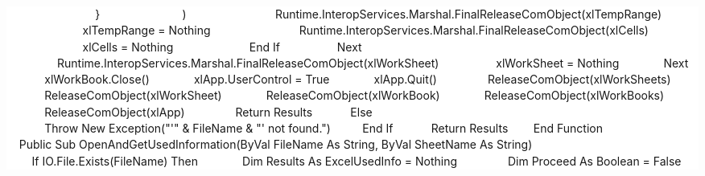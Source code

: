 &nbsp;&nbsp;&nbsp;&nbsp;&nbsp;&nbsp;&nbsp;&nbsp;&nbsp;&nbsp;&nbsp;&nbsp;&nbsp;&nbsp;&nbsp;&nbsp;&nbsp;&nbsp;&nbsp;&nbsp;&nbsp;&nbsp;&nbsp;&nbsp;&nbsp;&nbsp;&nbsp;&nbsp;<span class="js__brace">}</span>&nbsp;
&nbsp;&nbsp;&nbsp;&nbsp;&nbsp;&nbsp;&nbsp;&nbsp;&nbsp;&nbsp;&nbsp;&nbsp;&nbsp;&nbsp;&nbsp;&nbsp;&nbsp;&nbsp;&nbsp;&nbsp;&nbsp;&nbsp;&nbsp;&nbsp;)&nbsp;
&nbsp;
&nbsp;&nbsp;&nbsp;&nbsp;&nbsp;&nbsp;&nbsp;&nbsp;&nbsp;&nbsp;&nbsp;&nbsp;&nbsp;&nbsp;&nbsp;&nbsp;&nbsp;&nbsp;&nbsp;&nbsp;&nbsp;&nbsp;&nbsp;&nbsp;Runtime.InteropServices.Marshal.FinalReleaseComObject(xlTempRange)&nbsp;
&nbsp;&nbsp;&nbsp;&nbsp;&nbsp;&nbsp;&nbsp;&nbsp;&nbsp;&nbsp;&nbsp;&nbsp;&nbsp;&nbsp;&nbsp;&nbsp;&nbsp;&nbsp;&nbsp;&nbsp;&nbsp;&nbsp;&nbsp;&nbsp;xlTempRange&nbsp;=&nbsp;Nothing&nbsp;
&nbsp;
&nbsp;&nbsp;&nbsp;&nbsp;&nbsp;&nbsp;&nbsp;&nbsp;&nbsp;&nbsp;&nbsp;&nbsp;&nbsp;&nbsp;&nbsp;&nbsp;&nbsp;&nbsp;&nbsp;&nbsp;&nbsp;&nbsp;&nbsp;&nbsp;Runtime.InteropServices.Marshal.FinalReleaseComObject(xlCells)&nbsp;
&nbsp;&nbsp;&nbsp;&nbsp;&nbsp;&nbsp;&nbsp;&nbsp;&nbsp;&nbsp;&nbsp;&nbsp;&nbsp;&nbsp;&nbsp;&nbsp;&nbsp;&nbsp;&nbsp;&nbsp;&nbsp;&nbsp;&nbsp;&nbsp;xlCells&nbsp;=&nbsp;Nothing&nbsp;
&nbsp;
&nbsp;&nbsp;&nbsp;&nbsp;&nbsp;&nbsp;&nbsp;&nbsp;&nbsp;&nbsp;&nbsp;&nbsp;&nbsp;&nbsp;&nbsp;&nbsp;&nbsp;&nbsp;&nbsp;&nbsp;End&nbsp;If&nbsp;
&nbsp;&nbsp;&nbsp;&nbsp;&nbsp;&nbsp;&nbsp;&nbsp;&nbsp;&nbsp;&nbsp;&nbsp;&nbsp;&nbsp;&nbsp;&nbsp;Next&nbsp;
&nbsp;&nbsp;&nbsp;&nbsp;&nbsp;&nbsp;&nbsp;&nbsp;&nbsp;&nbsp;&nbsp;&nbsp;&nbsp;&nbsp;&nbsp;&nbsp;Runtime.InteropServices.Marshal.FinalReleaseComObject(xlWorkSheet)&nbsp;
&nbsp;&nbsp;&nbsp;&nbsp;&nbsp;&nbsp;&nbsp;&nbsp;&nbsp;&nbsp;&nbsp;&nbsp;&nbsp;&nbsp;&nbsp;&nbsp;xlWorkSheet&nbsp;=&nbsp;Nothing&nbsp;
&nbsp;&nbsp;&nbsp;&nbsp;&nbsp;&nbsp;&nbsp;&nbsp;&nbsp;&nbsp;&nbsp;&nbsp;Next&nbsp;
&nbsp;
&nbsp;&nbsp;&nbsp;&nbsp;&nbsp;&nbsp;&nbsp;&nbsp;&nbsp;&nbsp;&nbsp;&nbsp;xlWorkBook.Close()&nbsp;
&nbsp;&nbsp;&nbsp;&nbsp;&nbsp;&nbsp;&nbsp;&nbsp;&nbsp;&nbsp;&nbsp;&nbsp;xlApp.UserControl&nbsp;=&nbsp;True&nbsp;
&nbsp;&nbsp;&nbsp;&nbsp;&nbsp;&nbsp;&nbsp;&nbsp;&nbsp;&nbsp;&nbsp;&nbsp;xlApp.Quit()&nbsp;
&nbsp;
&nbsp;&nbsp;&nbsp;&nbsp;&nbsp;&nbsp;&nbsp;&nbsp;&nbsp;&nbsp;&nbsp;&nbsp;ReleaseComObject(xlWorkSheets)&nbsp;
&nbsp;&nbsp;&nbsp;&nbsp;&nbsp;&nbsp;&nbsp;&nbsp;&nbsp;&nbsp;&nbsp;&nbsp;ReleaseComObject(xlWorkSheet)&nbsp;
&nbsp;&nbsp;&nbsp;&nbsp;&nbsp;&nbsp;&nbsp;&nbsp;&nbsp;&nbsp;&nbsp;&nbsp;ReleaseComObject(xlWorkBook)&nbsp;
&nbsp;&nbsp;&nbsp;&nbsp;&nbsp;&nbsp;&nbsp;&nbsp;&nbsp;&nbsp;&nbsp;&nbsp;ReleaseComObject(xlWorkBooks)&nbsp;
&nbsp;&nbsp;&nbsp;&nbsp;&nbsp;&nbsp;&nbsp;&nbsp;&nbsp;&nbsp;&nbsp;&nbsp;ReleaseComObject(xlApp)&nbsp;
&nbsp;
&nbsp;&nbsp;&nbsp;&nbsp;&nbsp;&nbsp;&nbsp;&nbsp;&nbsp;&nbsp;&nbsp;&nbsp;Return&nbsp;Results&nbsp;
&nbsp;
&nbsp;&nbsp;&nbsp;&nbsp;&nbsp;&nbsp;&nbsp;&nbsp;Else&nbsp;
&nbsp;&nbsp;&nbsp;&nbsp;&nbsp;&nbsp;&nbsp;&nbsp;&nbsp;&nbsp;&nbsp;&nbsp;Throw&nbsp;New&nbsp;Exception(<span class="js__string">&quot;'&quot;</span>&nbsp;&amp;&nbsp;FileName&nbsp;&amp;&nbsp;<span class="js__string">&quot;'&nbsp;not&nbsp;found.&quot;</span>)&nbsp;
&nbsp;&nbsp;&nbsp;&nbsp;&nbsp;&nbsp;&nbsp;&nbsp;End&nbsp;If&nbsp;
&nbsp;
&nbsp;&nbsp;&nbsp;&nbsp;&nbsp;&nbsp;&nbsp;&nbsp;Return&nbsp;Results&nbsp;
&nbsp;
&nbsp;&nbsp;&nbsp;&nbsp;End&nbsp;<span class="js__object">Function</span>&nbsp;
&nbsp;&nbsp;&nbsp;&nbsp;Public&nbsp;Sub&nbsp;OpenAndGetUsedInformation(ByVal&nbsp;FileName&nbsp;As&nbsp;<span class="js__object">String</span>,&nbsp;ByVal&nbsp;SheetName&nbsp;As&nbsp;<span class="js__object">String</span>)&nbsp;
&nbsp;&nbsp;&nbsp;&nbsp;&nbsp;&nbsp;&nbsp;&nbsp;If&nbsp;IO.File.Exists(FileName)&nbsp;Then&nbsp;
&nbsp;&nbsp;&nbsp;&nbsp;&nbsp;&nbsp;&nbsp;&nbsp;&nbsp;&nbsp;&nbsp;&nbsp;Dim&nbsp;Results&nbsp;As&nbsp;ExcelUsedInfo&nbsp;=&nbsp;Nothing&nbsp;
&nbsp;
&nbsp;&nbsp;&nbsp;&nbsp;&nbsp;&nbsp;&nbsp;&nbsp;&nbsp;&nbsp;&nbsp;&nbsp;Dim&nbsp;Proceed&nbsp;As&nbsp;<span class="js__object">Boolean</span>&nbsp;=&nbsp;False&nbsp;